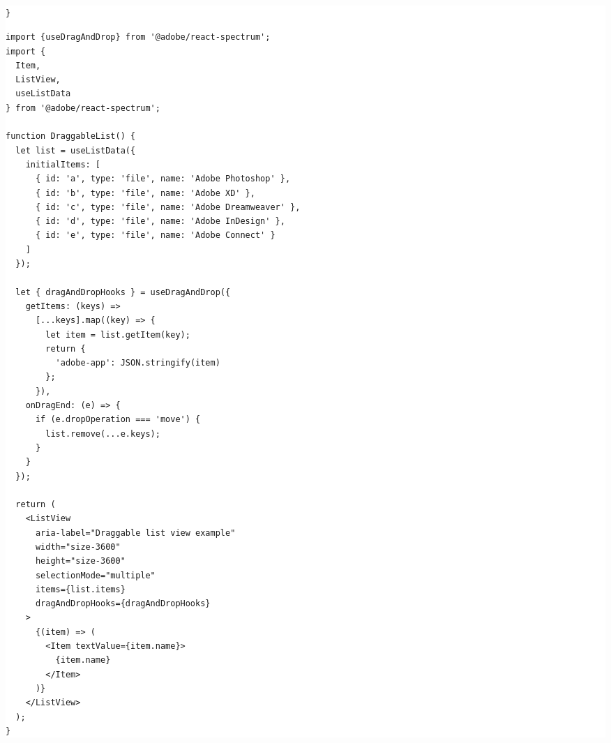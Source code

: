```
}
```

```
import {useDragAndDrop} from '@adobe/react-spectrum';
import {
  Item,
  ListView,
  useListData
} from '@adobe/react-spectrum';

function DraggableList() {
  let list = useListData({
    initialItems: [
      { id: 'a', type: 'file', name: 'Adobe Photoshop' },
      { id: 'b', type: 'file', name: 'Adobe XD' },
      { id: 'c', type: 'file', name: 'Adobe Dreamweaver' },
      { id: 'd', type: 'file', name: 'Adobe InDesign' },
      { id: 'e', type: 'file', name: 'Adobe Connect' }
    ]
  });

  let { dragAndDropHooks } = useDragAndDrop({
    getItems: (keys) =>
      [...keys].map((key) => {
        let item = list.getItem(key);
        return {
          'adobe-app': JSON.stringify(item)
        };
      }),
    onDragEnd: (e) => {
      if (e.dropOperation === 'move') {
        list.remove(...e.keys);
      }
    }
  });

  return (
    <ListView
      aria-label="Draggable list view example"
      width="size-3600"
      height="size-3600"
      selectionMode="multiple"
      items={list.items}
      dragAndDropHooks={dragAndDropHooks}
    >
      {(item) => (
        <Item textValue={item.name}>
          {item.name}
        </Item>
      )}
    </ListView>
  );
}
```
